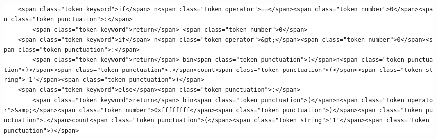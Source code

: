         <span class="token keyword">if</span> n<span class="token operator">==</span><span class="token number">0</span><span class="token punctuation">:</span>
            <span class="token keyword">return</span> <span class="token number">0</span>
        <span class="token keyword">if</span> n<span class="token operator">&gt;</span><span class="token number">0</span><span class="token punctuation">:</span>
            <span class="token keyword">return</span> bin<span class="token punctuation">(</span>n<span class="token punctuation">)</span><span class="token punctuation">.</span>count<span class="token punctuation">(</span><span class="token string">'1'</span><span class="token punctuation">)</span>
        <span class="token keyword">else</span><span class="token punctuation">:</span>
            <span class="token keyword">return</span> bin<span class="token punctuation">(</span>n<span class="token operator">&amp;</span><span class="token number">0xffffffff</span><span class="token punctuation">)</span><span class="token punctuation">.</span>count<span class="token punctuation">(</span><span class="token string">'1'</span><span class="token punctuation">)</span>
</code></pre>
